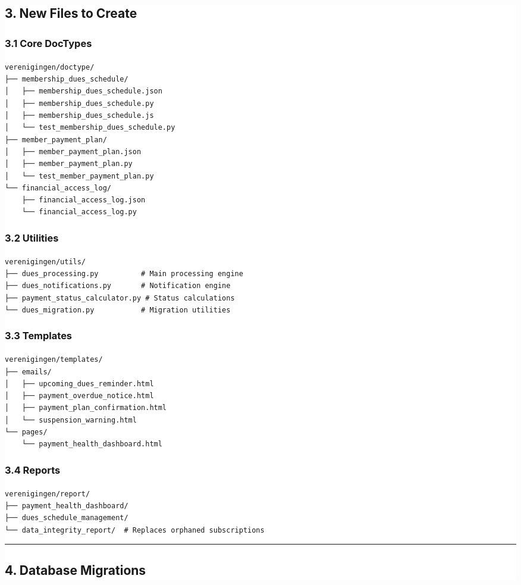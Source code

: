 
## 3. New Files to Create

### 3.1 Core DocTypes
```
verenigingen/doctype/
├── membership_dues_schedule/
│   ├── membership_dues_schedule.json
│   ├── membership_dues_schedule.py
│   ├── membership_dues_schedule.js
│   └── test_membership_dues_schedule.py
├── member_payment_plan/
│   ├── member_payment_plan.json
│   ├── member_payment_plan.py
│   └── test_member_payment_plan.py
└── financial_access_log/
    ├── financial_access_log.json
    └── financial_access_log.py
```

### 3.2 Utilities
```
verenigingen/utils/
├── dues_processing.py          # Main processing engine
├── dues_notifications.py       # Notification engine
├── payment_status_calculator.py # Status calculations
└── dues_migration.py           # Migration utilities
```

### 3.3 Templates
```
verenigingen/templates/
├── emails/
│   ├── upcoming_dues_reminder.html
│   ├── payment_overdue_notice.html
│   ├── payment_plan_confirmation.html
│   └── suspension_warning.html
└── pages/
    └── payment_health_dashboard.html
```

### 3.4 Reports
```
verenigingen/report/
├── payment_health_dashboard/
├── dues_schedule_management/
└── data_integrity_report/  # Replaces orphaned subscriptions
```

---

## 4. Database Migrations
